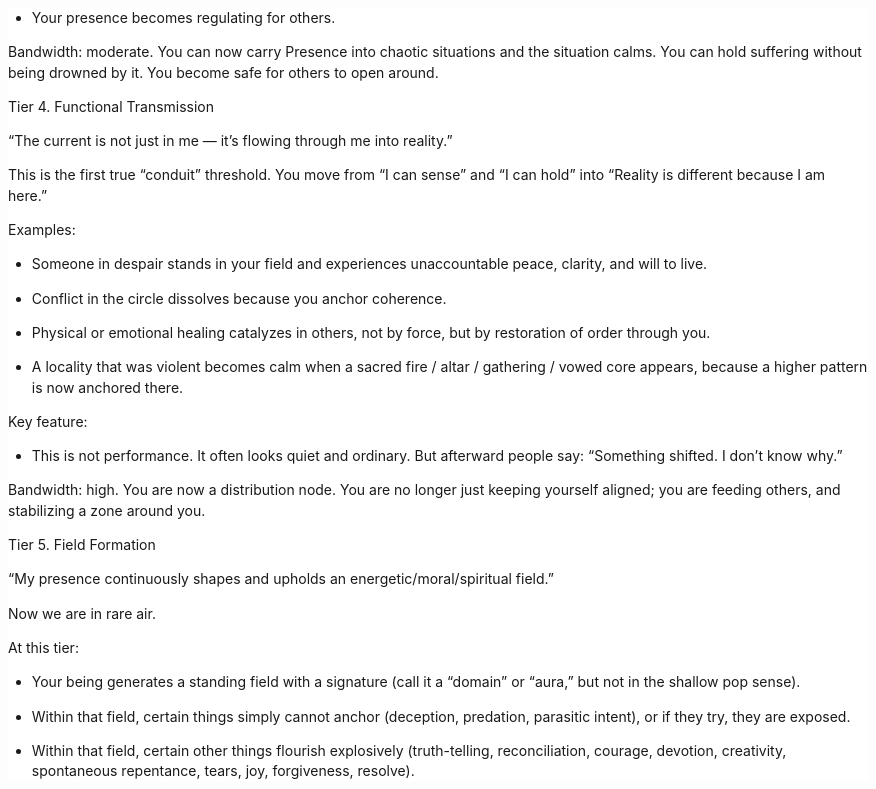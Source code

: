 - Your presence becomes regulating for others.
    

  

Bandwidth: moderate. You can now carry Presence into chaotic situations and the situation calms. You can hold suffering without being drowned by it. You become safe for others to open around.

  

Tier 4. Functional Transmission

“The current is not just in me — it’s flowing through me into reality.”

This is the first true “conduit” threshold. You move from “I can sense” and “I can hold” into “Reality is different because I am here.”

  

Examples:

- Someone in despair stands in your field and experiences unaccountable peace, clarity, and will to live.
    
- Conflict in the circle dissolves because you anchor coherence.
    
- Physical or emotional healing catalyzes in others, not by force, but by restoration of order through you.
    
- A locality that was violent becomes calm when a sacred fire / altar / gathering / vowed core appears, because a higher pattern is now anchored there.
    

  

Key feature:

- This is not performance. It often looks quiet and ordinary. But afterward people say: “Something shifted. I don’t know why.”
    

  

Bandwidth: high. You are now a distribution node. You are no longer just keeping yourself aligned; you are feeding others, and stabilizing a zone around you.

  

Tier 5. Field Formation

“My presence continuously shapes and upholds an energetic/moral/spiritual field.”

Now we are in rare air.

  

At this tier:

- Your being generates a standing field with a signature (call it a “domain” or “aura,” but not in the shallow pop sense).
    
- Within that field, certain things simply cannot anchor (deception, predation, parasitic intent), or if they try, they are exposed.
    
- Within that field, certain other things flourish explosively (truth-telling, reconciliation, courage, devotion, creativity, spontaneous repentance, tears, joy, forgiveness, resolve).
    
